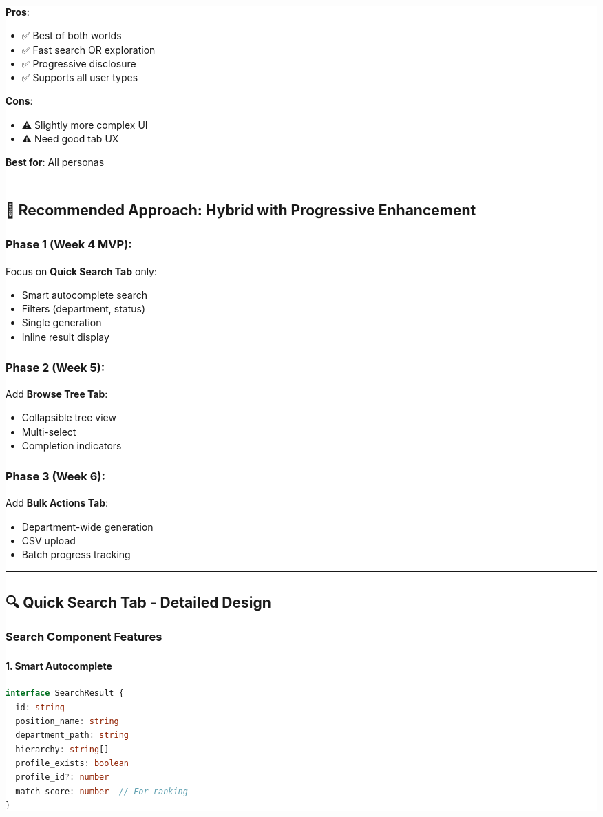 **Pros**:
- ✅ Best of both worlds
- ✅ Fast search OR exploration
- ✅ Progressive disclosure
- ✅ Supports all user types

**Cons**:
- ⚠️ Slightly more complex UI
- ⚠️ Need good tab UX

**Best for**: All personas

---

## 🎯 Recommended Approach: Hybrid with Progressive Enhancement

### Phase 1 (Week 4 MVP):
Focus on **Quick Search Tab** only:
- Smart autocomplete search
- Filters (department, status)
- Single generation
- Inline result display

### Phase 2 (Week 5):
Add **Browse Tree Tab**:
- Collapsible tree view
- Multi-select
- Completion indicators

### Phase 3 (Week 6):
Add **Bulk Actions Tab**:
- Department-wide generation
- CSV upload
- Batch progress tracking

---

## 🔍 Quick Search Tab - Detailed Design

### Search Component Features

#### 1. Smart Autocomplete
```typescript
interface SearchResult {
  id: string
  position_name: string
  department_path: string
  hierarchy: string[]
  profile_exists: boolean
  profile_id?: number
  match_score: number  // For ranking
}
```
